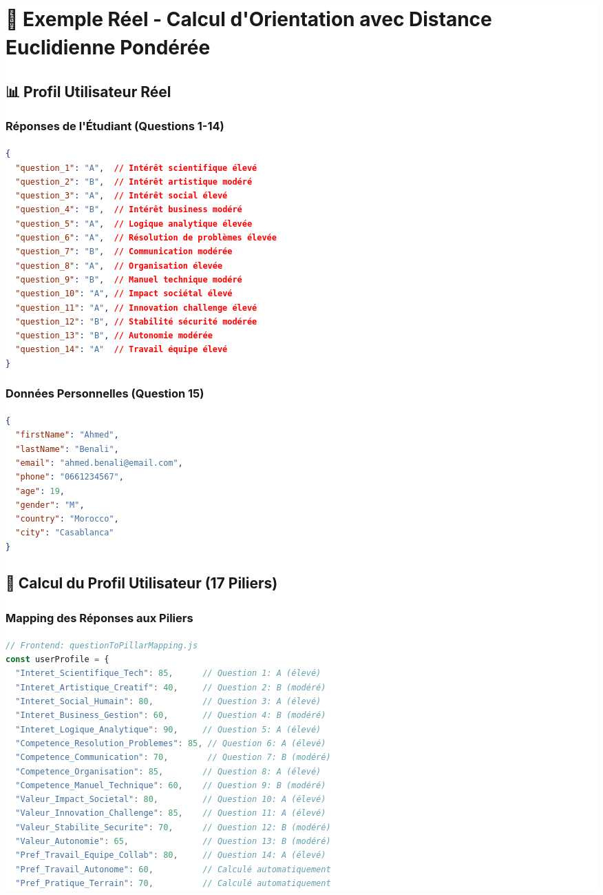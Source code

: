 # 🎯 Exemple Réel - Calcul d'Orientation avec Distance Euclidienne Pondérée

## 📊 **Profil Utilisateur Réel**

### Réponses de l'Étudiant (Questions 1-14)
```json
{
  "question_1": "A",  // Intérêt scientifique élevé
  "question_2": "B",  // Intérêt artistique modéré  
  "question_3": "A",  // Intérêt social élevé
  "question_4": "B",  // Intérêt business modéré
  "question_5": "A",  // Logique analytique élevée
  "question_6": "A",  // Résolution de problèmes élevée
  "question_7": "B",  // Communication modérée
  "question_8": "A",  // Organisation élevée
  "question_9": "B",  // Manuel technique modéré
  "question_10": "A", // Impact sociétal élevé
  "question_11": "A", // Innovation challenge élevé
  "question_12": "B", // Stabilité sécurité modérée
  "question_13": "B", // Autonomie modérée
  "question_14": "A"  // Travail équipe élevé
}
```

### Données Personnelles (Question 15)
```json
{
  "firstName": "Ahmed",
  "lastName": "Benali", 
  "email": "ahmed.benali@email.com",
  "phone": "0661234567",
  "age": 19,
  "gender": "M",
  "country": "Morocco",
  "city": "Casablanca"
}
```

## 🧮 **Calcul du Profil Utilisateur (17 Piliers)**

### Mapping des Réponses aux Piliers
```javascript
// Frontend: questionToPillarMapping.js
const userProfile = {
  "Interet_Scientifique_Tech": 85,      // Question 1: A (élevé)
  "Interet_Artistique_Creatif": 40,     // Question 2: B (modéré)
  "Interet_Social_Humain": 80,          // Question 3: A (élevé)
  "Interet_Business_Gestion": 60,       // Question 4: B (modéré)
  "Interet_Logique_Analytique": 90,     // Question 5: A (élevé)
  "Competence_Resolution_Problemes": 85, // Question 6: A (élevé)
  "Competence_Communication": 70,        // Question 7: B (modéré)
  "Competence_Organisation": 85,        // Question 8: A (élevé)
  "Competence_Manuel_Technique": 60,    // Question 9: B (modéré)
  "Valeur_Impact_Societal": 80,         // Question 10: A (élevé)
  "Valeur_Innovation_Challenge": 85,    // Question 11: A (élevé)
  "Valeur_Stabilite_Securite": 70,      // Question 12: B (modéré)
  "Valeur_Autonomie": 65,               // Question 13: B (modéré)
  "Pref_Travail_Equipe_Collab": 80,     // Question 14: A (élevé)
  "Pref_Travail_Autonome": 60,          // Calculé automatiquement
  "Pref_Pratique_Terrain": 70,          // Calculé automatiquement
```